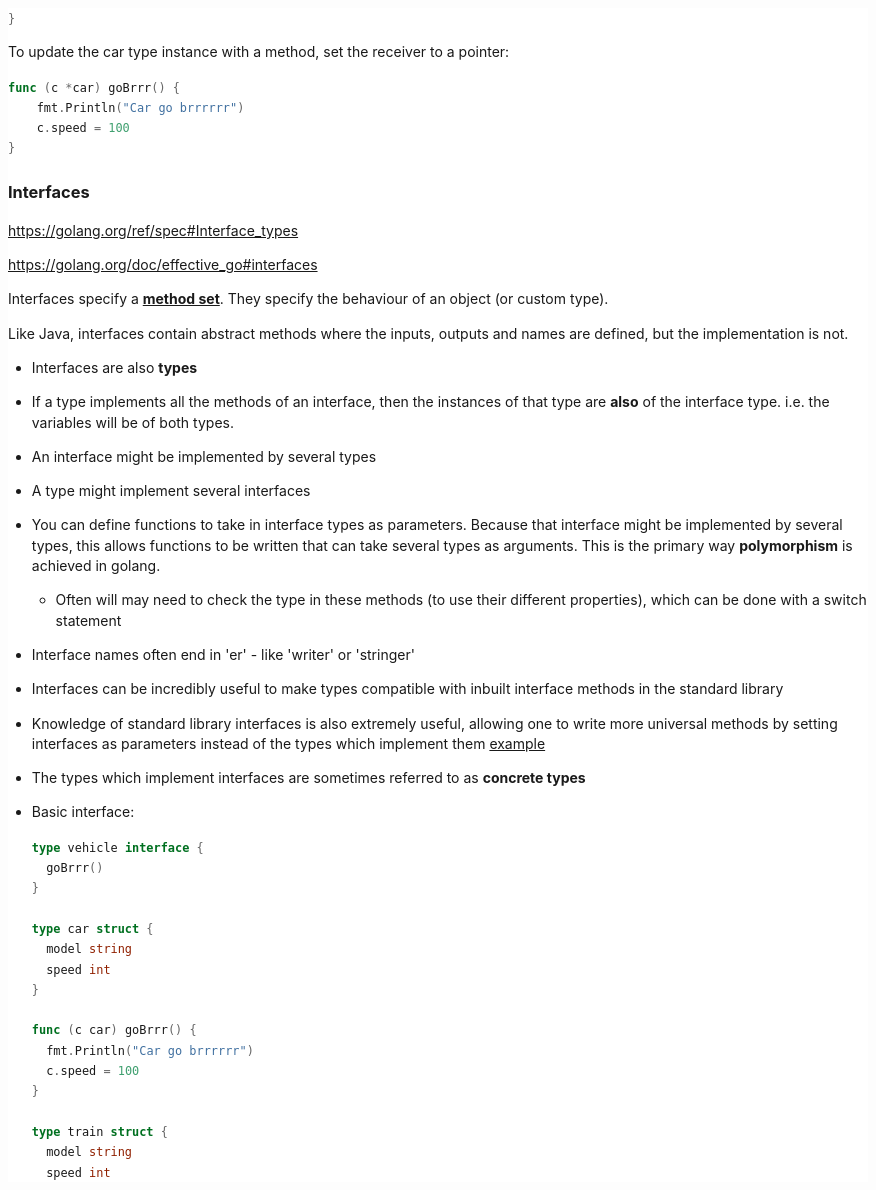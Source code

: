 ```go
}
```

To update the car type instance with a method, set the receiver to a pointer:

```go
func (c *car) goBrrr() {
	fmt.Println("Car go brrrrrr")
	c.speed = 100
}
```

### Interfaces

https://golang.org/ref/spec#Interface_types

https://golang.org/doc/effective_go#interfaces

Interfaces specify a [**method set**](https://golang.org/ref/spec#Method_sets). They specify the behaviour of an object (or custom type). 

Like Java, interfaces contain abstract methods where the inputs, outputs and names are defined, but the implementation is not.

- Interfaces are also **types** 

- If a type implements all the methods of an interface, then the instances of that type are **also** of the interface type. i.e. the variables will be of both types.

- An interface might be implemented by several types

- A type might implement several interfaces

- You can define functions to take in interface types as parameters. Because that interface might be implemented by several types, this allows functions to be written that can take several types as arguments. This is the primary way **polymorphism** is achieved in golang.

  - Often will may need to check the type in these methods (to use their different properties), which can be done with a switch statement

- Interface names often end in 'er' - like 'writer' or 'stringer'

- Interfaces can be incredibly useful to make types compatible with inbuilt interface methods in the standard library

- Knowledge of standard library interfaces is also extremely useful, allowing one to write more universal methods by setting interfaces as parameters instead of the types which implement them [example](https://www.alexedwards.net/blog/interfaces-explained)

- The types which implement interfaces are sometimes referred to as **concrete types**

- Basic interface:

  ```go
  type vehicle interface {
  	goBrrr()
  }
  
  type car struct {
  	model string
  	speed int
  }
  
  func (c car) goBrrr() {
  	fmt.Println("Car go brrrrrr")
  	c.speed = 100
  }
  
  type train struct {
  	model string
  	speed int
  ```
